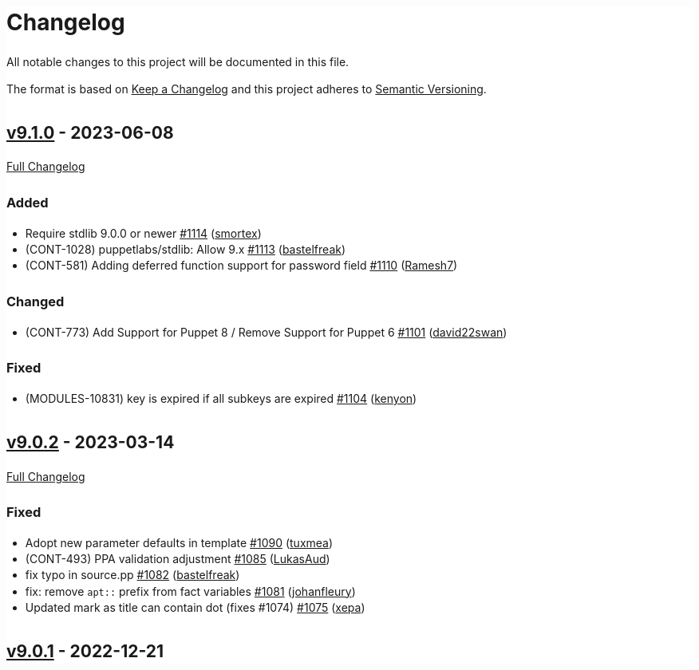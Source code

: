 
# Changelog

All notable changes to this project will be documented in this file.

The format is based on [Keep a Changelog](http://keepachangelog.com/en/1.0.0/) and this project adheres to [Semantic Versioning](http://semver.org).

## [v9.1.0](https://github.com/puppetlabs/puppetlabs-apt/tree/v9.1.0) - 2023-06-08

[Full Changelog](https://github.com/puppetlabs/puppetlabs-apt/compare/v9.0.2...v9.1.0)

### Added

- Require stdlib 9.0.0 or newer [#1114](https://github.com/puppetlabs/puppetlabs-apt/pull/1114) ([smortex](https://github.com/smortex))
- (CONT-1028) puppetlabs/stdlib: Allow 9.x [#1113](https://github.com/puppetlabs/puppetlabs-apt/pull/1113) ([bastelfreak](https://github.com/bastelfreak))
- (CONT-581)  Adding deferred function support for password field [#1110](https://github.com/puppetlabs/puppetlabs-apt/pull/1110) ([Ramesh7](https://github.com/Ramesh7))

### Changed
- (CONT-773) Add Support for Puppet 8 / Remove Support for Puppet 6 [#1101](https://github.com/puppetlabs/puppetlabs-apt/pull/1101) ([david22swan](https://github.com/david22swan))

### Fixed

- (MODULES-10831) key is expired if all subkeys are expired [#1104](https://github.com/puppetlabs/puppetlabs-apt/pull/1104) ([kenyon](https://github.com/kenyon))

## [v9.0.2](https://github.com/puppetlabs/puppetlabs-apt/tree/v9.0.2) - 2023-03-14

[Full Changelog](https://github.com/puppetlabs/puppetlabs-apt/compare/v9.0.1...v9.0.2)

### Fixed

- Adopt new parameter defaults in template [#1090](https://github.com/puppetlabs/puppetlabs-apt/pull/1090) ([tuxmea](https://github.com/tuxmea))
- (CONT-493) PPA validation adjustment [#1085](https://github.com/puppetlabs/puppetlabs-apt/pull/1085) ([LukasAud](https://github.com/LukasAud))
- fix typo in source.pp [#1082](https://github.com/puppetlabs/puppetlabs-apt/pull/1082) ([bastelfreak](https://github.com/bastelfreak))
- fix: remove `apt::` prefix from fact variables [#1081](https://github.com/puppetlabs/puppetlabs-apt/pull/1081) ([johanfleury](https://github.com/johanfleury))
- Updated mark as title can contain dot (fixes #1074) [#1075](https://github.com/puppetlabs/puppetlabs-apt/pull/1075) ([xepa](https://github.com/xepa))

## [v9.0.1](https://github.com/puppetlabs/puppetlabs-apt/tree/v9.0.1) - 2022-12-21
